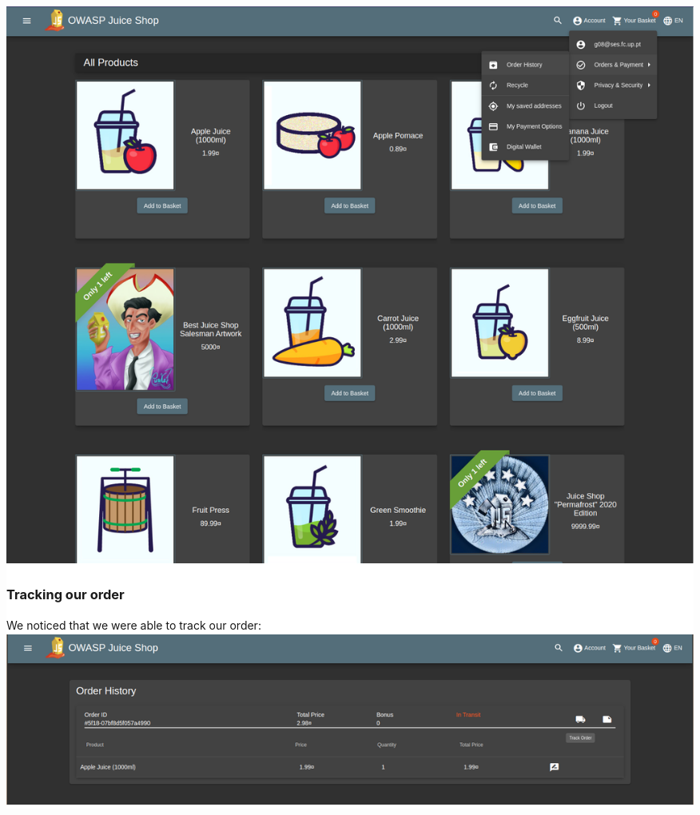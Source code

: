 ![img_8.png](images/img_7.png)

### Tracking our order

We noticed that we were able to track our order:
![img_9.png](images/img_8.png)